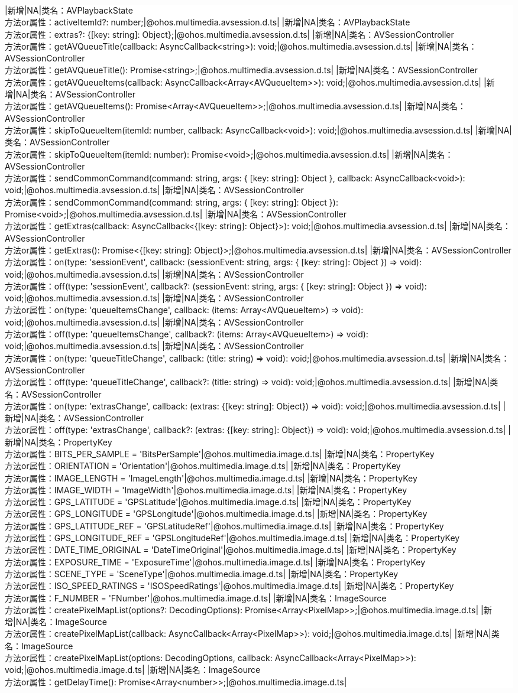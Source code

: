 |新增|NA|类名：AVPlaybackState<br>方法or属性：activeItemId?: number;|@ohos.multimedia.avsession.d.ts|
|新增|NA|类名：AVPlaybackState<br>方法or属性：extras?: {[key: string]: Object};|@ohos.multimedia.avsession.d.ts|
|新增|NA|类名：AVSessionController<br>方法or属性：getAVQueueTitle(callback: AsyncCallback\<string>): void;|@ohos.multimedia.avsession.d.ts|
|新增|NA|类名：AVSessionController<br>方法or属性：getAVQueueTitle(): Promise\<string>;|@ohos.multimedia.avsession.d.ts|
|新增|NA|类名：AVSessionController<br>方法or属性：getAVQueueItems(callback: AsyncCallback\<Array\<AVQueueItem>>): void;|@ohos.multimedia.avsession.d.ts|
|新增|NA|类名：AVSessionController<br>方法or属性：getAVQueueItems(): Promise\<Array\<AVQueueItem>>;|@ohos.multimedia.avsession.d.ts|
|新增|NA|类名：AVSessionController<br>方法or属性：skipToQueueItem(itemId: number, callback: AsyncCallback\<void>): void;|@ohos.multimedia.avsession.d.ts|
|新增|NA|类名：AVSessionController<br>方法or属性：skipToQueueItem(itemId: number): Promise\<void>;|@ohos.multimedia.avsession.d.ts|
|新增|NA|类名：AVSessionController<br>方法or属性：sendCommonCommand(command: string, args: { [key: string]: Object }, callback: AsyncCallback\<void>): void;|@ohos.multimedia.avsession.d.ts|
|新增|NA|类名：AVSessionController<br>方法or属性：sendCommonCommand(command: string, args: { [key: string]: Object }): Promise\<void>;|@ohos.multimedia.avsession.d.ts|
|新增|NA|类名：AVSessionController<br>方法or属性：getExtras(callback: AsyncCallback\<{[key: string]: Object}>): void;|@ohos.multimedia.avsession.d.ts|
|新增|NA|类名：AVSessionController<br>方法or属性：getExtras(): Promise\<{[key: string]: Object}>;|@ohos.multimedia.avsession.d.ts|
|新增|NA|类名：AVSessionController<br>方法or属性：on(type: 'sessionEvent', callback: (sessionEvent: string, args: { [key: string]: Object }) => void): void;|@ohos.multimedia.avsession.d.ts|
|新增|NA|类名：AVSessionController<br>方法or属性：off(type: 'sessionEvent', callback?: (sessionEvent: string, args: { [key: string]: Object }) => void): void;|@ohos.multimedia.avsession.d.ts|
|新增|NA|类名：AVSessionController<br>方法or属性：on(type: 'queueItemsChange', callback: (items: Array\<AVQueueItem>) => void): void;|@ohos.multimedia.avsession.d.ts|
|新增|NA|类名：AVSessionController<br>方法or属性：off(type: 'queueItemsChange', callback?: (items: Array\<AVQueueItem>) => void): void;|@ohos.multimedia.avsession.d.ts|
|新增|NA|类名：AVSessionController<br>方法or属性：on(type: 'queueTitleChange', callback: (title: string) => void): void;|@ohos.multimedia.avsession.d.ts|
|新增|NA|类名：AVSessionController<br>方法or属性：off(type: 'queueTitleChange', callback?: (title: string) => void): void;|@ohos.multimedia.avsession.d.ts|
|新增|NA|类名：AVSessionController<br>方法or属性：on(type: 'extrasChange', callback: (extras: {[key: string]: Object}) => void): void;|@ohos.multimedia.avsession.d.ts|
|新增|NA|类名：AVSessionController<br>方法or属性：off(type: 'extrasChange', callback?: (extras: {[key: string]: Object}) => void): void;|@ohos.multimedia.avsession.d.ts|
|新增|NA|类名：PropertyKey<br>方法or属性：BITS_PER_SAMPLE = 'BitsPerSample'|@ohos.multimedia.image.d.ts|
|新增|NA|类名：PropertyKey<br>方法or属性：ORIENTATION = 'Orientation'|@ohos.multimedia.image.d.ts|
|新增|NA|类名：PropertyKey<br>方法or属性：IMAGE_LENGTH = 'ImageLength'|@ohos.multimedia.image.d.ts|
|新增|NA|类名：PropertyKey<br>方法or属性：IMAGE_WIDTH = 'ImageWidth'|@ohos.multimedia.image.d.ts|
|新增|NA|类名：PropertyKey<br>方法or属性：GPS_LATITUDE = 'GPSLatitude'|@ohos.multimedia.image.d.ts|
|新增|NA|类名：PropertyKey<br>方法or属性：GPS_LONGITUDE = 'GPSLongitude'|@ohos.multimedia.image.d.ts|
|新增|NA|类名：PropertyKey<br>方法or属性：GPS_LATITUDE_REF = 'GPSLatitudeRef'|@ohos.multimedia.image.d.ts|
|新增|NA|类名：PropertyKey<br>方法or属性：GPS_LONGITUDE_REF = 'GPSLongitudeRef'|@ohos.multimedia.image.d.ts|
|新增|NA|类名：PropertyKey<br>方法or属性：DATE_TIME_ORIGINAL = 'DateTimeOriginal'|@ohos.multimedia.image.d.ts|
|新增|NA|类名：PropertyKey<br>方法or属性：EXPOSURE_TIME = 'ExposureTime'|@ohos.multimedia.image.d.ts|
|新增|NA|类名：PropertyKey<br>方法or属性：SCENE_TYPE = 'SceneType'|@ohos.multimedia.image.d.ts|
|新增|NA|类名：PropertyKey<br>方法or属性：ISO_SPEED_RATINGS = 'ISOSpeedRatings'|@ohos.multimedia.image.d.ts|
|新增|NA|类名：PropertyKey<br>方法or属性：F_NUMBER = 'FNumber'|@ohos.multimedia.image.d.ts|
|新增|NA|类名：ImageSource<br>方法or属性：createPixelMapList(options?: DecodingOptions): Promise\<Array\<PixelMap>>;|@ohos.multimedia.image.d.ts|
|新增|NA|类名：ImageSource<br>方法or属性：createPixelMapList(callback: AsyncCallback\<Array\<PixelMap>>): void;|@ohos.multimedia.image.d.ts|
|新增|NA|类名：ImageSource<br>方法or属性：createPixelMapList(options: DecodingOptions, callback: AsyncCallback\<Array\<PixelMap>>): void;|@ohos.multimedia.image.d.ts|
|新增|NA|类名：ImageSource<br>方法or属性：getDelayTime(): Promise\<Array\<number>>;|@ohos.multimedia.image.d.ts|